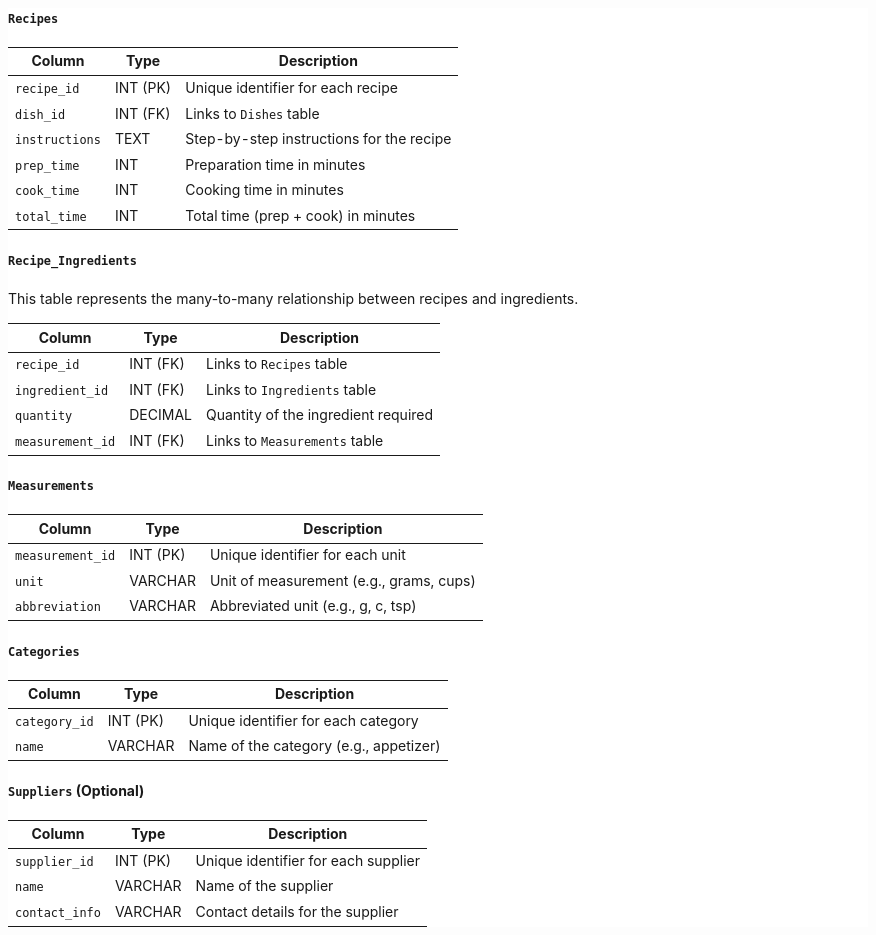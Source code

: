 #### `Recipes`

| Column         | Type     | Description                              |
| -------------- | -------- | ---------------------------------------- |
| `recipe_id`    | INT (PK) | Unique identifier for each recipe        |
| `dish_id`      | INT (FK) | Links to `Dishes` table                  |
| `instructions` | TEXT     | Step-by-step instructions for the recipe |
| `prep_time`    | INT      | Preparation time in minutes              |
| `cook_time`    | INT      | Cooking time in minutes                  |
| `total_time`   | INT      | Total time (prep + cook) in minutes      |

#### `Recipe_Ingredients`

This table represents the many-to-many relationship between recipes and ingredients.

| Column           | Type     | Description                         |
| ---------------- | -------- | ----------------------------------- |
| `recipe_id`      | INT (FK) | Links to `Recipes` table            |
| `ingredient_id`  | INT (FK) | Links to `Ingredients` table        |
| `quantity`       | DECIMAL  | Quantity of the ingredient required |
| `measurement_id` | INT (FK) | Links to `Measurements` table       |

#### `Measurements`

| Column           | Type     | Description                             |
| ---------------- | -------- | --------------------------------------- |
| `measurement_id` | INT (PK) | Unique identifier for each unit         |
| `unit`           | VARCHAR  | Unit of measurement (e.g., grams, cups) |
| `abbreviation`   | VARCHAR  | Abbreviated unit (e.g., g, c, tsp)      |

#### `Categories`

| Column        | Type     | Description                            |
| ------------- | -------- | -------------------------------------- |
| `category_id` | INT (PK) | Unique identifier for each category    |
| `name`        | VARCHAR  | Name of the category (e.g., appetizer) |

#### `Suppliers` (Optional)

| Column         | Type     | Description                         |
| -------------- | -------- | ----------------------------------- |
| `supplier_id`  | INT (PK) | Unique identifier for each supplier |
| `name`         | VARCHAR  | Name of the supplier                |
| `contact_info` | VARCHAR  | Contact details for the supplier    |
